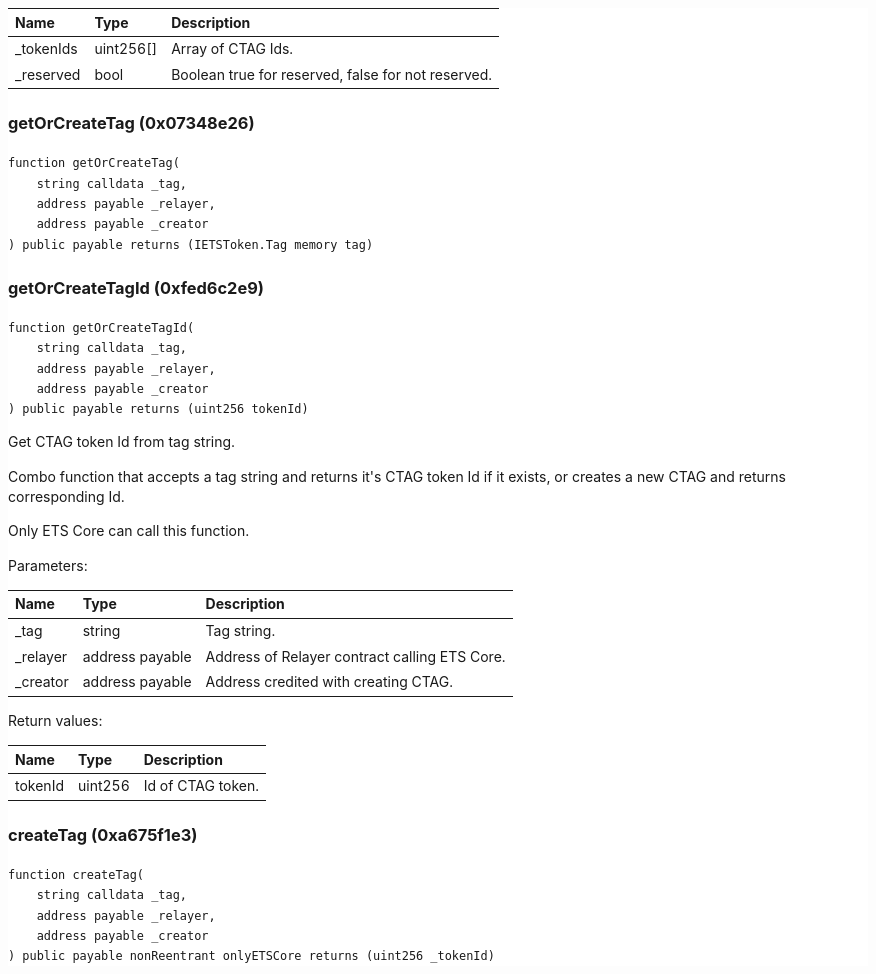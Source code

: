| Name      | Type      | Description                                        |
| :-------- | :-------- | :------------------------------------------------- |
| _tokenIds | uint256[] | Array of CTAG Ids.                                 |
| _reserved | bool      | Boolean true for reserved, false for not reserved. |

### getOrCreateTag (0x07348e26)

```solidity
function getOrCreateTag(
    string calldata _tag,
    address payable _relayer,
    address payable _creator
) public payable returns (IETSToken.Tag memory tag)
```


### getOrCreateTagId (0xfed6c2e9)

```solidity
function getOrCreateTagId(
    string calldata _tag,
    address payable _relayer,
    address payable _creator
) public payable returns (uint256 tokenId)
```

Get CTAG token Id from tag string.

Combo function that accepts a tag string and returns it's CTAG token Id if it exists,
or creates a new CTAG and returns corresponding Id.

Only ETS Core can call this function.



Parameters:

| Name     | Type            | Description                                    |
| :------- | :-------------- | :--------------------------------------------- |
| _tag     | string          | Tag string.                                    |
| _relayer | address payable | Address of Relayer contract calling ETS Core.  |
| _creator | address payable | Address credited with creating CTAG.           |


Return values:

| Name    | Type    | Description       |
| :------ | :------ | :---------------- |
| tokenId | uint256 | Id of CTAG token. |

### createTag (0xa675f1e3)

```solidity
function createTag(
    string calldata _tag,
    address payable _relayer,
    address payable _creator
) public payable nonReentrant onlyETSCore returns (uint256 _tokenId)
```
